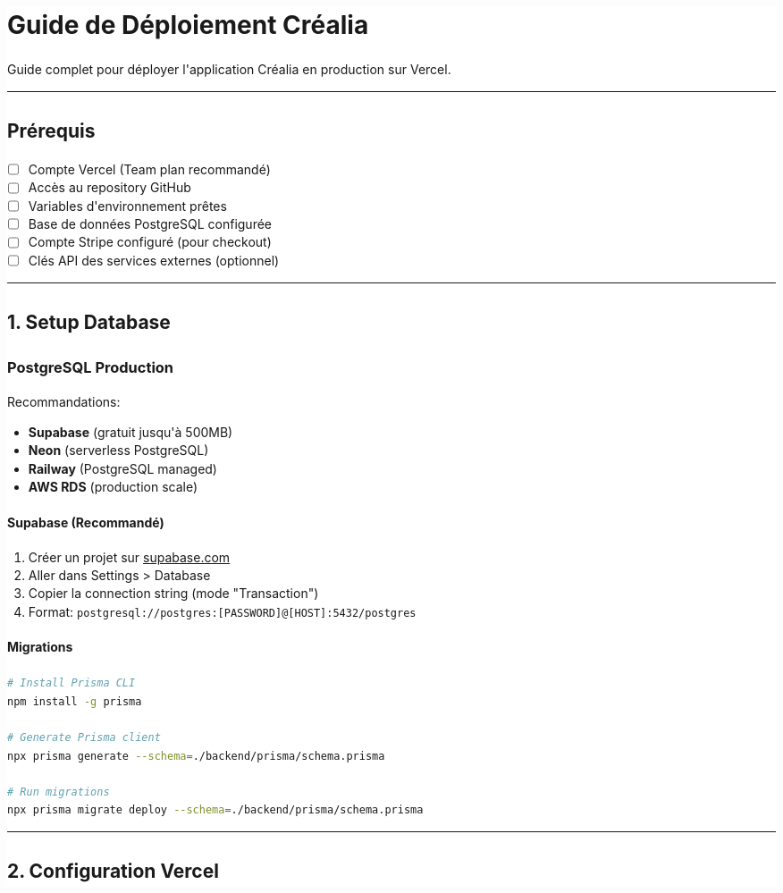# Guide de Déploiement Créalia

Guide complet pour déployer l'application Créalia en production sur Vercel.

---

## Prérequis

- [ ] Compte Vercel (Team plan recommandé)
- [ ] Accès au repository GitHub
- [ ] Variables d'environnement prêtes
- [ ] Base de données PostgreSQL configurée
- [ ] Compte Stripe configuré (pour checkout)
- [ ] Clés API des services externes (optionnel)

---

## 1. Setup Database

### PostgreSQL Production

Recommandations:
- **Supabase** (gratuit jusqu'à 500MB)
- **Neon** (serverless PostgreSQL)
- **Railway** (PostgreSQL managed)
- **AWS RDS** (production scale)

#### Supabase (Recommandé)

1. Créer un projet sur [supabase.com](https://supabase.com)
2. Aller dans Settings > Database
3. Copier la connection string (mode "Transaction")
4. Format: `postgresql://postgres:[PASSWORD]@[HOST]:5432/postgres`

#### Migrations

```bash
# Install Prisma CLI
npm install -g prisma

# Generate Prisma client
npx prisma generate --schema=./backend/prisma/schema.prisma

# Run migrations
npx prisma migrate deploy --schema=./backend/prisma/schema.prisma
```

---

## 2. Configuration Vercel
